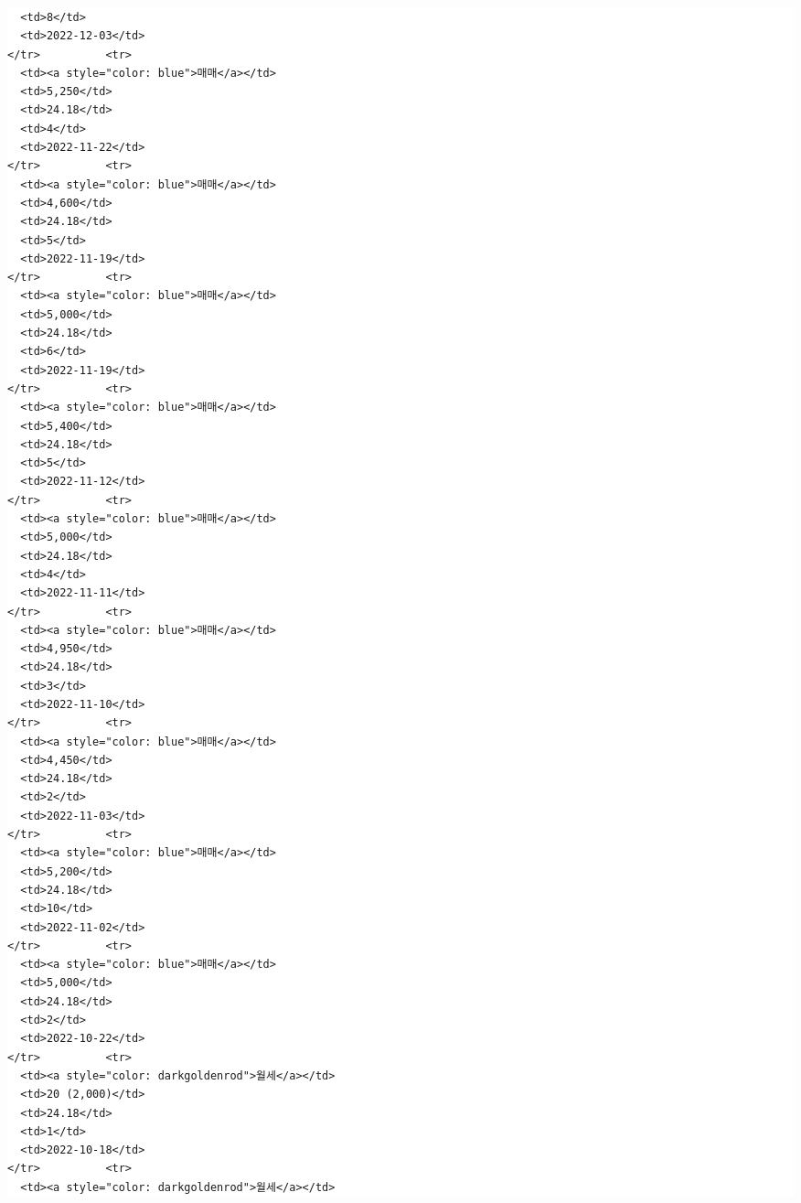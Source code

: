       <td>8</td>
      <td>2022-12-03</td>
    </tr>          <tr>
      <td><a style="color: blue">매매</a></td>
      <td>5,250</td>
      <td>24.18</td>
      <td>4</td>
      <td>2022-11-22</td>
    </tr>          <tr>
      <td><a style="color: blue">매매</a></td>
      <td>4,600</td>
      <td>24.18</td>
      <td>5</td>
      <td>2022-11-19</td>
    </tr>          <tr>
      <td><a style="color: blue">매매</a></td>
      <td>5,000</td>
      <td>24.18</td>
      <td>6</td>
      <td>2022-11-19</td>
    </tr>          <tr>
      <td><a style="color: blue">매매</a></td>
      <td>5,400</td>
      <td>24.18</td>
      <td>5</td>
      <td>2022-11-12</td>
    </tr>          <tr>
      <td><a style="color: blue">매매</a></td>
      <td>5,000</td>
      <td>24.18</td>
      <td>4</td>
      <td>2022-11-11</td>
    </tr>          <tr>
      <td><a style="color: blue">매매</a></td>
      <td>4,950</td>
      <td>24.18</td>
      <td>3</td>
      <td>2022-11-10</td>
    </tr>          <tr>
      <td><a style="color: blue">매매</a></td>
      <td>4,450</td>
      <td>24.18</td>
      <td>2</td>
      <td>2022-11-03</td>
    </tr>          <tr>
      <td><a style="color: blue">매매</a></td>
      <td>5,200</td>
      <td>24.18</td>
      <td>10</td>
      <td>2022-11-02</td>
    </tr>          <tr>
      <td><a style="color: blue">매매</a></td>
      <td>5,000</td>
      <td>24.18</td>
      <td>2</td>
      <td>2022-10-22</td>
    </tr>          <tr>
      <td><a style="color: darkgoldenrod">월세</a></td>
      <td>20 (2,000)</td>
      <td>24.18</td>
      <td>1</td>
      <td>2022-10-18</td>
    </tr>          <tr>
      <td><a style="color: darkgoldenrod">월세</a></td>